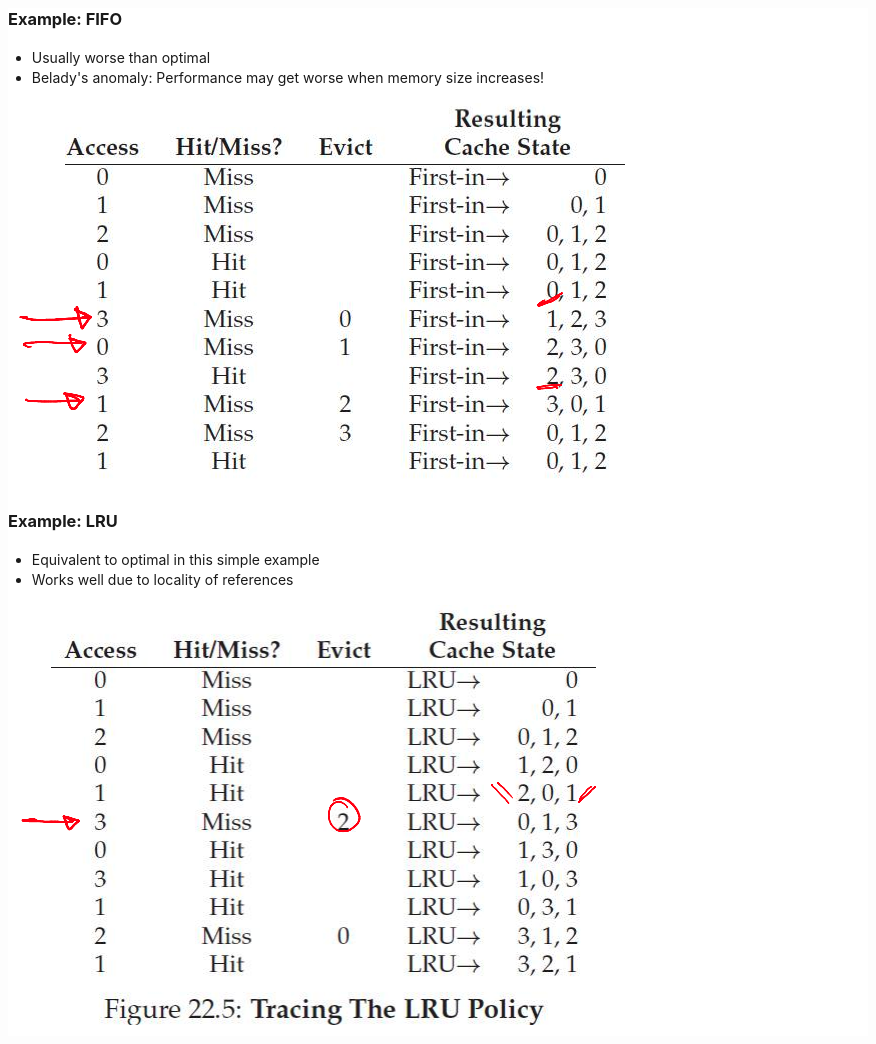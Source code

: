 ### Example: FIFO

- Usually worse than optimal
- Belady's anomaly: Performance may get worse when memory size increases!

![img](./img/34.png)

### Example: LRU

- Equivalent to optimal in this simple example
- Works well due to locality of references

![img](./img/35.png)
